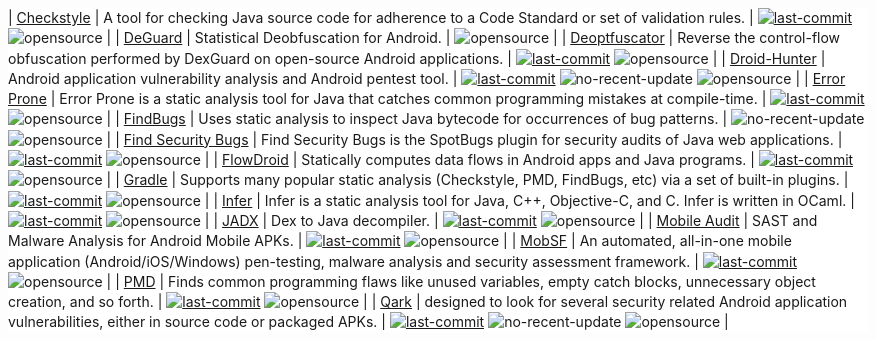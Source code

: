 | [Checkstyle](https://github.com/checkstyle/checkstyle) | A tool for checking Java source code for adherence to a Code Standard or set of validation rules. | [![last-commit](https://badgen.net/github/last-commit/checkstyle/checkstyle)](https://badgen.net/github/last-commit/checkstyle/checkstyle) ![opensource](https://raw.githubusercontent.com/InfosecHouse/InfosecHouse/main/icons/opensource.png) |
| [DeGuard](http://apk-deguard.com/) | Statistical Deobfuscation for Android. | ![opensource](https://raw.githubusercontent.com/InfosecHouse/InfosecHouse/main/icons/opensource.png) |
| [Deoptfuscator](https://github.com/Gyoonus/deoptfuscator) | Reverse the control-flow obfuscation performed by DexGuard on open-source Android applications. | [![last-commit](https://badgen.net/github/last-commit/Gyoonus/deoptfuscator)](https://badgen.net/github/last-commit/Gyoonus/deoptfuscator) ![opensource](https://raw.githubusercontent.com/InfosecHouse/InfosecHouse/main/icons/opensource.png) |
| [Droid-Hunter](https://github.com/hahwul/droid-hunter) | Android application vulnerability analysis and Android pentest tool. | [![last-commit](https://badgen.net/github/last-commit/hahwul/droid-hunter)](https://badgen.net/github/last-commit/hahwul/droid-hunter) ![no-recent-update](https://raw.githubusercontent.com/InfosecHouse/InfosecHouse/main/icons/no-recent-update.png) ![opensource](https://raw.githubusercontent.com/InfosecHouse/InfosecHouse/main/icons/opensource.png) |
| [Error Prone](https://github.com/google/error-prone) | Error Prone is a static analysis tool for Java that catches common programming mistakes at compile-time. | [![last-commit](https://badgen.net/github/last-commit/google/error-prone)](https://badgen.net/github/last-commit/google/error-prone) ![opensource](https://raw.githubusercontent.com/InfosecHouse/InfosecHouse/main/icons/opensource.png) |
| [FindBugs](http://findbugs.sourceforge.net/downloads.html) | Uses static analysis to inspect Java bytecode for occurrences of bug patterns. | ![no-recent-update](https://raw.githubusercontent.com/InfosecHouse/InfosecHouse/main/icons/no-recent-update.png) ![opensource](https://raw.githubusercontent.com/InfosecHouse/InfosecHouse/main/icons/opensource.png) |
| [Find Security Bugs](https://github.com/find-sec-bugs/find-sec-bugs) | Find Security Bugs is the SpotBugs plugin for security audits of Java web applications. | [![last-commit](https://badgen.net/github/last-commit/find-sec-bugs/find-sec-bugs)](https://badgen.net/github/last-commit/find-sec-bugs/find-sec-bugs) ![opensource](https://raw.githubusercontent.com/InfosecHouse/InfosecHouse/main/icons/opensource.png) |
| [FlowDroid](https://github.com/secure-software-engineering/FlowDroid) | Statically computes data flows in Android apps and Java programs. | [![last-commit](https://badgen.net/github/last-commit/secure-software-engineering/FlowDroid)](https://badgen.net/github/last-commit/secure-software-engineering/FlowDroid) ![opensource](https://raw.githubusercontent.com/InfosecHouse/InfosecHouse/main/icons/opensource.png) |
| [Gradle](https://github.com/novoda/gradle-static-analysis-plugin) | Supports many popular static analysis \(Checkstyle, PMD, FindBugs, etc\) via a set of built-in plugins. | [![last-commit](https://badgen.net/github/last-commit/novoda/gradle-static-analysis-plugin)](https://badgen.net/github/last-commit/novoda/gradle-static-analysis-plugin) ![opensource](https://raw.githubusercontent.com/InfosecHouse/InfosecHouse/main/icons/opensource.png) |
| [Infer](https://github.com/facebook/infer) | Infer is a static analysis tool for Java, C++, Objective-C, and C. Infer is written in OCaml. | [![last-commit](https://badgen.net/github/last-commit/facebook/infer)](https://badgen.net/github/last-commit/facebook/infer) ![opensource](https://raw.githubusercontent.com/InfosecHouse/InfosecHouse/main/icons/opensource.png) |
| [JADX](https://github.com/skylot/jadx) | Dex to Java decompiler. | [![last-commit](https://badgen.net/github/last-commit/skylot/jadx)](https://badgen.net/github/last-commit/skylot/jadx) ![opensource](https://raw.githubusercontent.com/InfosecHouse/InfosecHouse/main/icons/opensource.png) |
| [Mobile Audit](https://github.com/mpast/mobileAudit) | SAST and Malware Analysis for Android Mobile APKs. | [![last-commit](https://badgen.net/github/last-commit/mpast/mobileAudit)](https://badgen.net/github/last-commit/mpast/mobileAudit) ![opensource](https://raw.githubusercontent.com/InfosecHouse/InfosecHouse/main/icons/opensource.png) |
| [MobSF](https://github.com/MobSF/Mobile-Security-Framework-MobSF) | An automated, all-in-one mobile application \(Android/iOS/Windows\) pen-testing, malware analysis and security assessment framework. | [![last-commit](https://badgen.net/github/last-commit/MobSF/Mobile-Security-Framework-MobSF)](https://badgen.net/github/last-commit/MobSF/Mobile-Security-Framework-MobSF) ![opensource](https://raw.githubusercontent.com/InfosecHouse/InfosecHouse/main/icons/opensource.png) |
| [PMD](https://github.com/pmd/pmd) | Finds common programming flaws like unused variables, empty catch blocks, unnecessary object creation, and so forth. | [![last-commit](https://badgen.net/github/last-commit/pmd/pmd)](https://badgen.net/github/last-commit/pmd/pmd) ![opensource](https://raw.githubusercontent.com/InfosecHouse/InfosecHouse/main/icons/opensource.png) |
| [Qark](https://github.com/linkedin/qark) | designed to look for several security related Android application vulnerabilities, either in source code or packaged APKs. | [![last-commit](https://badgen.net/github/last-commit/linkedin/qark)](https://badgen.net/github/last-commit/linkedin/qark) ![no-recent-update](https://raw.githubusercontent.com/InfosecHouse/InfosecHouse/main/icons/no-recent-update.png) ![opensource](https://raw.githubusercontent.com/InfosecHouse/InfosecHouse/main/icons/opensource.png) |
